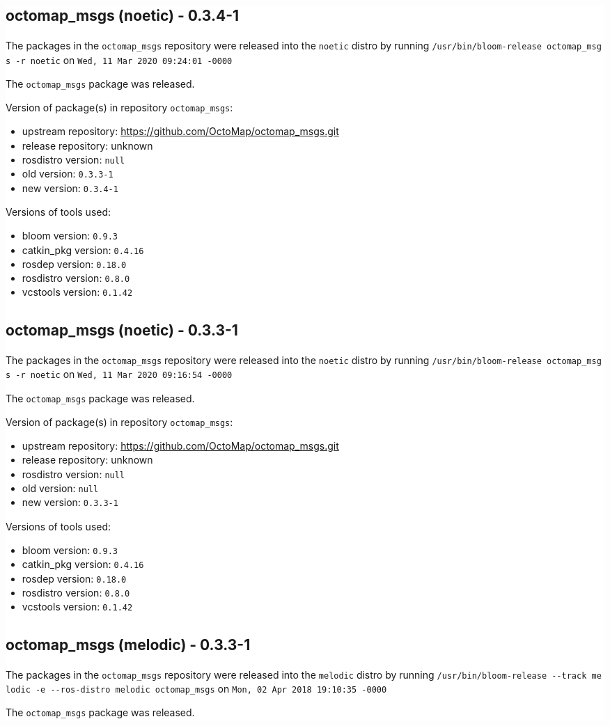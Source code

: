 ## octomap_msgs (noetic) - 0.3.4-1

The packages in the `octomap_msgs` repository were released into the `noetic` distro by running `/usr/bin/bloom-release octomap_msgs -r noetic` on `Wed, 11 Mar 2020 09:24:01 -0000`

The `octomap_msgs` package was released.

Version of package(s) in repository `octomap_msgs`:

- upstream repository: https://github.com/OctoMap/octomap_msgs.git
- release repository: unknown
- rosdistro version: `null`
- old version: `0.3.3-1`
- new version: `0.3.4-1`

Versions of tools used:

- bloom version: `0.9.3`
- catkin_pkg version: `0.4.16`
- rosdep version: `0.18.0`
- rosdistro version: `0.8.0`
- vcstools version: `0.1.42`


## octomap_msgs (noetic) - 0.3.3-1

The packages in the `octomap_msgs` repository were released into the `noetic` distro by running `/usr/bin/bloom-release octomap_msgs -r noetic` on `Wed, 11 Mar 2020 09:16:54 -0000`

The `octomap_msgs` package was released.

Version of package(s) in repository `octomap_msgs`:

- upstream repository: https://github.com/OctoMap/octomap_msgs.git
- release repository: unknown
- rosdistro version: `null`
- old version: `null`
- new version: `0.3.3-1`

Versions of tools used:

- bloom version: `0.9.3`
- catkin_pkg version: `0.4.16`
- rosdep version: `0.18.0`
- rosdistro version: `0.8.0`
- vcstools version: `0.1.42`


## octomap_msgs (melodic) - 0.3.3-1

The packages in the `octomap_msgs` repository were released into the `melodic` distro by running `/usr/bin/bloom-release --track melodic -e --ros-distro melodic octomap_msgs` on `Mon, 02 Apr 2018 19:10:35 -0000`

The `octomap_msgs` package was released.
